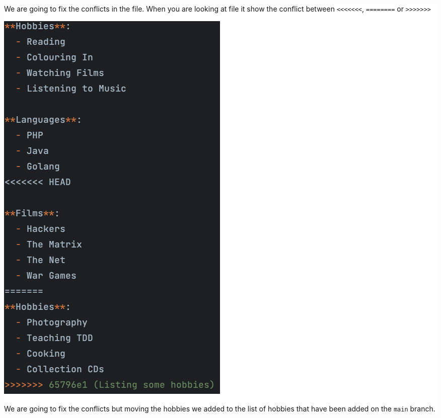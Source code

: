 We are going to fix the conflicts in the file. When you are looking at file it show the conflict between `<<<<<<<`, 
`========` or `>>>>>>>`

![](resources/rebase_3.png)

We are going to fix the conflicts but moving the hobbies we added to the list of hobbies that have been added on the 
`main` branch.
